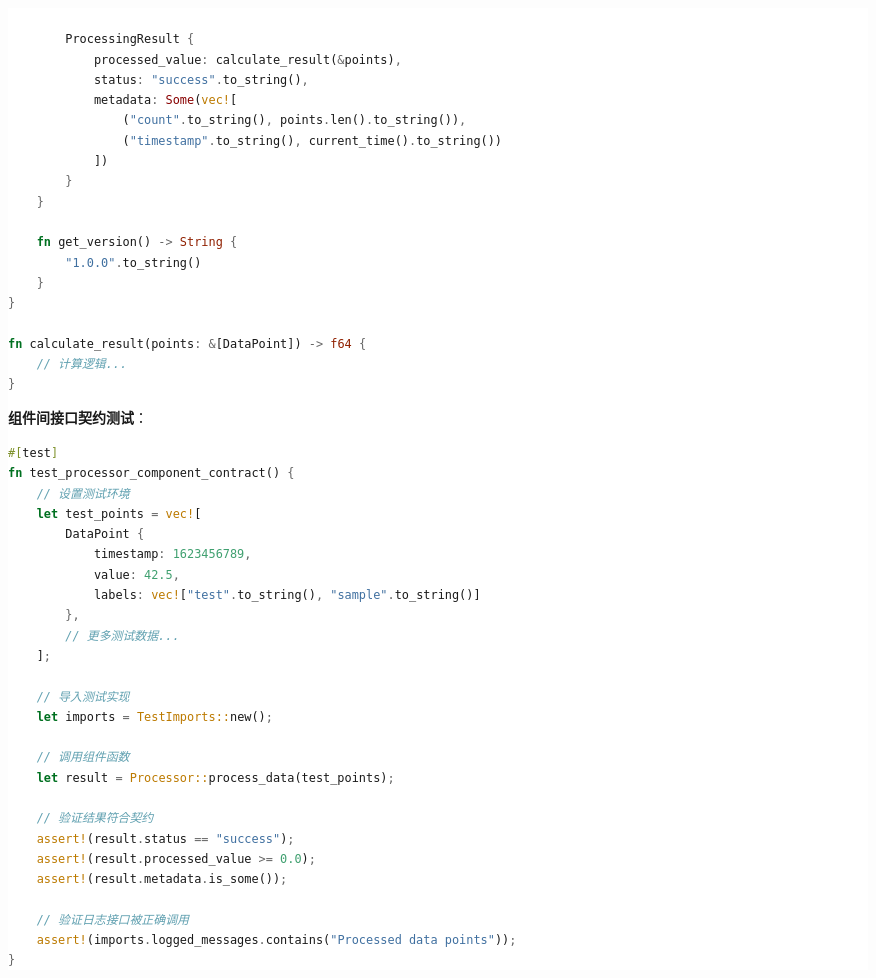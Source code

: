 ```rust
        
        ProcessingResult {
            processed_value: calculate_result(&points),
            status: "success".to_string(),
            metadata: Some(vec![
                ("count".to_string(), points.len().to_string()),
                ("timestamp".to_string(), current_time().to_string())
            ])
        }
    }
    
    fn get_version() -> String {
        "1.0.0".to_string()
    }
}

fn calculate_result(points: &[DataPoint]) -> f64 {
    // 计算逻辑...
}
```

**组件间接口契约测试**：

```rust
#[test]
fn test_processor_component_contract() {
    // 设置测试环境
    let test_points = vec![
        DataPoint {
            timestamp: 1623456789,
            value: 42.5,
            labels: vec!["test".to_string(), "sample".to_string()]
        },
        // 更多测试数据...
    ];
    
    // 导入测试实现
    let imports = TestImports::new();
    
    // 调用组件函数
    let result = Processor::process_data(test_points);
    
    // 验证结果符合契约
    assert!(result.status == "success");
    assert!(result.processed_value >= 0.0);
    assert!(result.metadata.is_some());
    
    // 验证日志接口被正确调用
    assert!(imports.logged_messages.contains("Processed data points"));
}
```
